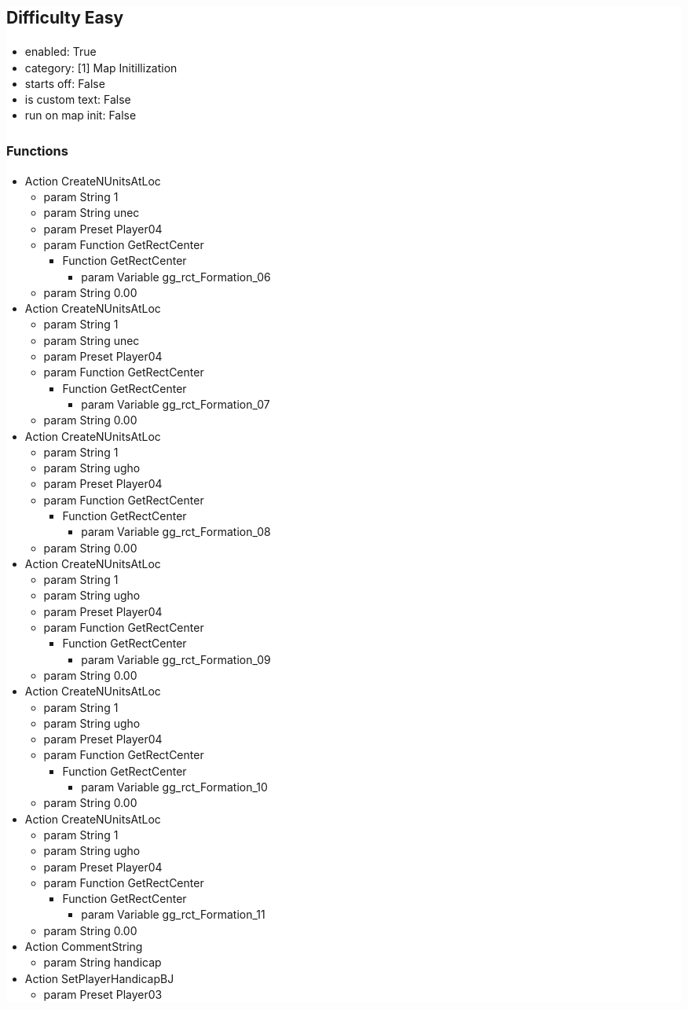 
## Difficulty Easy
- enabled: True
- category: [1] Map Initillization
- starts off: False
- is custom text: False
- run on map init: False
```description

```
### Functions
- Action CreateNUnitsAtLoc
  - param String 1
  - param String unec
  - param Preset Player04
  - param Function GetRectCenter
    - Function GetRectCenter
      - param Variable gg_rct_Formation_06
  - param String 0.00
- Action CreateNUnitsAtLoc
  - param String 1
  - param String unec
  - param Preset Player04
  - param Function GetRectCenter
    - Function GetRectCenter
      - param Variable gg_rct_Formation_07
  - param String 0.00
- Action CreateNUnitsAtLoc
  - param String 1
  - param String ugho
  - param Preset Player04
  - param Function GetRectCenter
    - Function GetRectCenter
      - param Variable gg_rct_Formation_08
  - param String 0.00
- Action CreateNUnitsAtLoc
  - param String 1
  - param String ugho
  - param Preset Player04
  - param Function GetRectCenter
    - Function GetRectCenter
      - param Variable gg_rct_Formation_09
  - param String 0.00
- Action CreateNUnitsAtLoc
  - param String 1
  - param String ugho
  - param Preset Player04
  - param Function GetRectCenter
    - Function GetRectCenter
      - param Variable gg_rct_Formation_10
  - param String 0.00
- Action CreateNUnitsAtLoc
  - param String 1
  - param String ugho
  - param Preset Player04
  - param Function GetRectCenter
    - Function GetRectCenter
      - param Variable gg_rct_Formation_11
  - param String 0.00
- Action CommentString
  - param String handicap
- Action SetPlayerHandicapBJ
  - param Preset Player03
